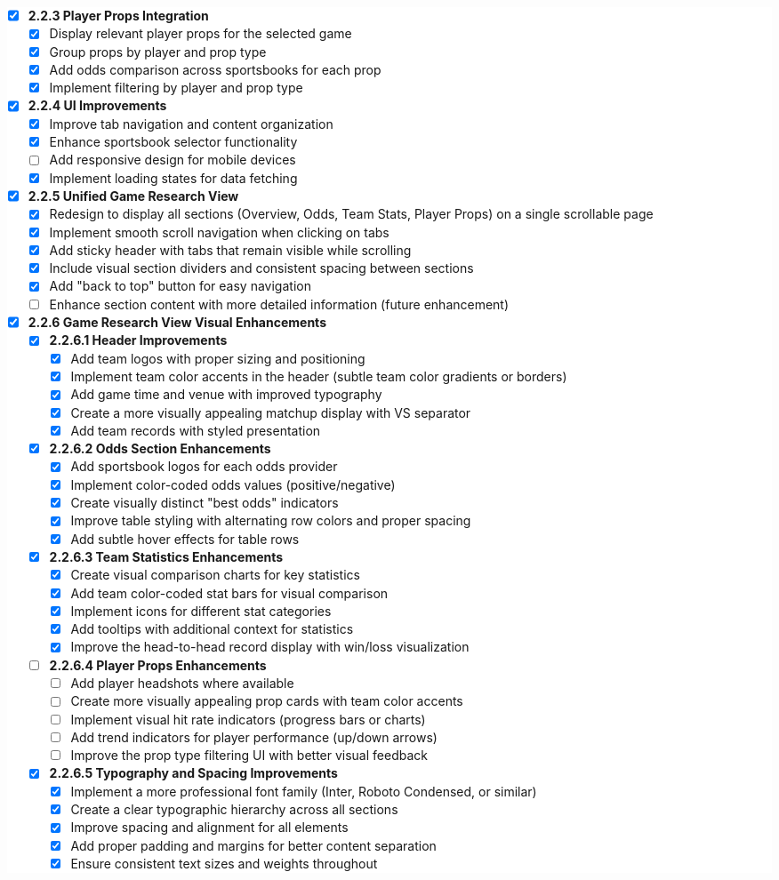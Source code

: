   - [x] **2.2.3 Player Props Integration**
    - [x] Display relevant player props for the selected game
    - [x] Group props by player and prop type
    - [x] Add odds comparison across sportsbooks for each prop
    - [x] Implement filtering by player and prop type

  - [x] **2.2.4 UI Improvements**
    - [x] Improve tab navigation and content organization
    - [x] Enhance sportsbook selector functionality
    - [ ] Add responsive design for mobile devices
    - [x] Implement loading states for data fetching

  - [x] **2.2.5 Unified Game Research View**
    - [x] Redesign to display all sections (Overview, Odds, Team Stats, Player Props) on a single scrollable page
    - [x] Implement smooth scroll navigation when clicking on tabs
    - [x] Add sticky header with tabs that remain visible while scrolling
    - [x] Include visual section dividers and consistent spacing between sections
    - [x] Add "back to top" button for easy navigation
    - [ ] Enhance section content with more detailed information (future enhancement)

  - [x] **2.2.6 Game Research View Visual Enhancements**
    - [x] **2.2.6.1 Header Improvements**
      - [x] Add team logos with proper sizing and positioning
      - [x] Implement team color accents in the header (subtle team color gradients or borders)
      - [x] Add game time and venue with improved typography
      - [x] Create a more visually appealing matchup display with VS separator
      - [x] Add team records with styled presentation

    - [x] **2.2.6.2 Odds Section Enhancements**
      - [x] Add sportsbook logos for each odds provider
      - [x] Implement color-coded odds values (positive/negative)
      - [x] Create visually distinct "best odds" indicators
      - [x] Improve table styling with alternating row colors and proper spacing
      - [x] Add subtle hover effects for table rows

    - [x] **2.2.6.3 Team Statistics Enhancements**
      - [x] Create visual comparison charts for key statistics
      - [x] Add team color-coded stat bars for visual comparison
      - [x] Implement icons for different stat categories
      - [x] Add tooltips with additional context for statistics
      - [x] Improve the head-to-head record display with win/loss visualization

    - [ ] **2.2.6.4 Player Props Enhancements**
      - [ ] Add player headshots where available
      - [ ] Create more visually appealing prop cards with team color accents
      - [ ] Implement visual hit rate indicators (progress bars or charts)
      - [ ] Add trend indicators for player performance (up/down arrows)
      - [ ] Improve the prop type filtering UI with better visual feedback

    - [x] **2.2.6.5 Typography and Spacing Improvements**
      - [x] Implement a more professional font family (Inter, Roboto Condensed, or similar)
      - [x] Create a clear typographic hierarchy across all sections
      - [x] Improve spacing and alignment for all elements
      - [x] Add proper padding and margins for better content separation
      - [x] Ensure consistent text sizes and weights throughout
